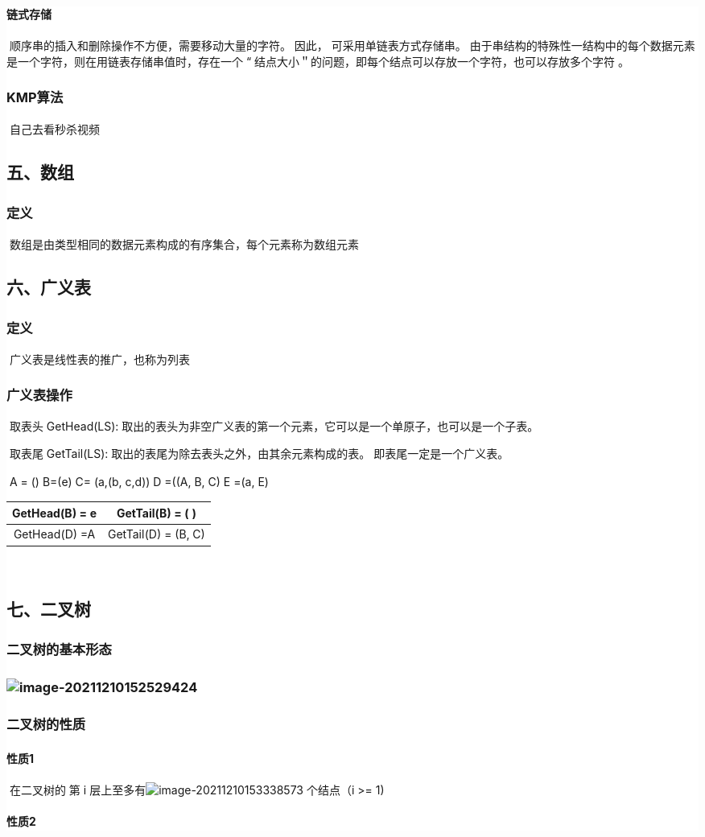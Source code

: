 #### 链式存储

​		顺序串的插入和删除操作不方便，需要移动大量的字符。 因此， 可采用单链表方式存储串。 由于串结构的特殊性一结构中的每个数据元素是一个字符，则在用链表存储串值时，存在一个 “ 结点大小＂的问题，即每个结点可以存放一个字符，也可以存放多个字符 。

### KMP算法

​		自己去看秒杀视频

## 五、数组

### 定义

​		数组是由类型相同的数据元素构成的有序集合，每个元素称为数组元素  

## 六、广义表

### 定义

​		广义表是线性表的推广，也称为列表  

### 广义表操作

​			取表头 GetHead(LS): 取出的表头为非空广义表的第一个元素，它可以是一个单原子，也可以是一个子表。  

​			取表尾 GetTail(LS): 取出的表尾为除去表头之外，由其余元素构成的表。 即表尾一定是一个广义表。   

​		A = ()		B=(e)		C= (a,(b, c,d))		D =((A, B, C)		E =(a, E)  

| GetHead(B) = e |  GetTail(B) = ( )   |
| :------------: | :-----------------: |
| GetHead(D) =A  | GetTail(D) = (B, C) |

​			

## 七、二叉树 

### 二叉树的基本形态 

### ![image-20211210152529424](C:\Users\xyt15\AppData\Roaming\Typora\typora-user-images\image-20211210152529424.png)

### 二叉树的性质

#### 			性质1

​			在二叉树的 第 i 层上至多有![image-20211210153338573](C:\Users\xyt15\AppData\Roaming\Typora\typora-user-images\image-20211210153338573.png) 个结点（i >= 1)

#### 			性质2 
